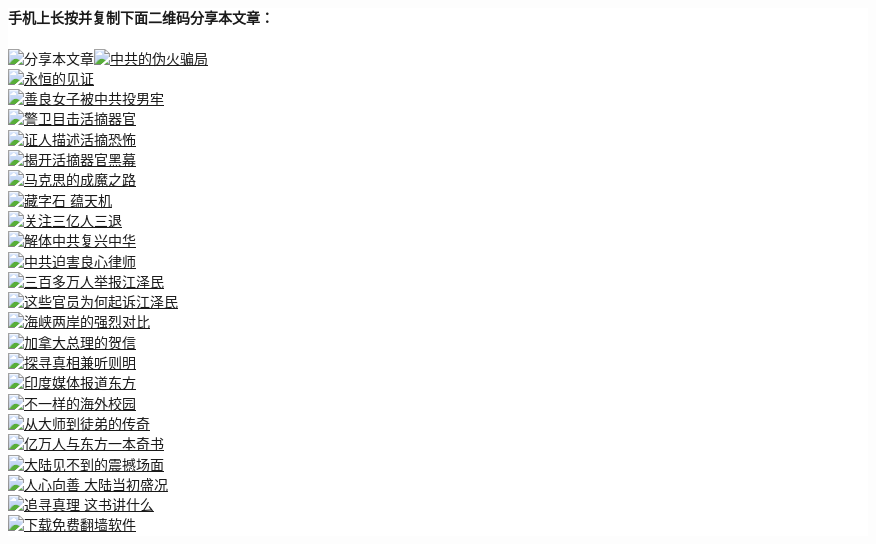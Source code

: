 <strong>手机上长按并复制下面二维码分享本文章：</strong><br><br><img src="https://chart.apis.google.com/chart?cht=qr&chs=240x240&choe=UTF-8&chld=M|2&chl=https://github.com/19920513/djy/blob/master/gb/19/10/29/n11620371.md%231" title="分享本文章"></td><td VALIGN=TOP><a href="https://github.com/19920513/djy/blob/master/gb/16/1/21/n4622075.md?dfh#1" target="_blank"><img src="https://raw.githubusercontent.com/19920513/djy/master/gb/300/wei-f1.jpg" title="中共的伪火骗局"  alt="中共的伪火骗局"></a><br><a href="https://github.com/19920513/www/blob/master/README.md?dfh#9" target="_blank"><img src="https://raw.githubusercontent.com/19920513/djy/master/gb/300/yong-h.jpg" title="永恒的见证"  alt="永恒的见证"></a><br><a href="https://github.com/19920513/djy/blob/master/gb/13/9/29/n3974789.md?dfh#1" target="_blank"><img src="https://raw.githubusercontent.com/19920513/djy/master/gb/300/shang-lnz.jpg" title="善良女子被中共投男牢"  alt="善良女子被中共投男牢"></a><br><a href="https://github.com/19920513/djy/blob/master/gb/16/3/16/n4663449.md?dfh#1" target="_blank"><img src="https://raw.githubusercontent.com/19920513/djy/master/gb/300/huo-z3.jpg" title="警卫目击活摘器官"  alt="警卫目击活摘器官"></a><br><a href="https://github.com/19920513/djy/blob/master/gb/16/8/7/n8177641.md?dfh#1" target="_blank"><img src="https://raw.githubusercontent.com/19920513/djy/master/gb/300/huo-z4.jpg" title="证人描述活摘恐怖"  alt="证人描述活摘恐怖"></a><br><a href="https://github.com/19920513/djy/blob/master/gb/10/4/19/n2881569.md?dfh#1" target="_blank"><img src="https://raw.githubusercontent.com/19920513/djy/master/gb/300/huo-z1.jpg" title="揭开活摘器官黑幕"  alt="揭开活摘器官黑幕"></a><br><a href="https://github.com/19920513/djy/blob/master/gb/10/11/7/n3077476.md?dfh#1" target="_blank"><img src="https://raw.githubusercontent.com/19920513/djy/master/gb/300/ma-ks.jpg" title="马克思的成魔之路"  alt="马克思的成魔之路"></a><br><a href="https://github.com/19920513/djy/blob/master/gb/14/6/9/n4173977.md?dfh#1" target="_blank"><img src="https://raw.githubusercontent.com/19920513/djy/master/gb/300/chang-zs.jpg" title="藏字石 蕴天机"  alt="藏字石 蕴天机"></a><br><a href="https://github.com/19920513/djy/blob/master/gb/18/5/10/n10381511.md?dfh#1" target="_blank"><img src="https://raw.githubusercontent.com/19920513/djy/master/gb/300/st1.jpg" title="关注三亿人三退"  alt="关注三亿人三退"></a><br><a href="https://github.com/19920513/djy/blob/master/gb/18/3/21/n10237682.md?dfh#1" target="_blank"><img src="https://raw.githubusercontent.com/19920513/djy/master/gb/300/jie-t.jpg" title="解体中共复兴中华"  alt="解体中共复兴中华"></a><br><a href="https://github.com/19920513/djy/blob/master/gb/9/2/9/n2422991.md?dfh#1" target="_blank"><img src="https://raw.githubusercontent.com/19920513/djy/master/gb/300/gao-zs.jpg" title="中共迫害良心律师"  alt="中共迫害良心律师"></a><br><a href="https://github.com/19920513/djy/blob/master/gb/18/12/9/n10900044.md?dfh#1" target="_blank"><img src="https://raw.githubusercontent.com/19920513/djy/master/gb/300/sj1.jpg" title="三百多万人举报江泽民"  alt="三百多万人举报江泽民"></a><br><a href="https://github.com/19920513/djy/blob/master/gb/18/8/28/n10672014.md?dfh#1" target="_blank"><img src="https://raw.githubusercontent.com/19920513/djy/master/gb/300/sj2.jpg" title="这些官员为何起诉江泽民"  alt="这些官员为何起诉江泽民"></a><br><a href="https://github.com/19920513/djy/blob/master/gb/8/12/18/n2367165.md?dfh#1" target="_blank"><img src="https://raw.githubusercontent.com/19920513/djy/master/gb/300/liangan.jpg" title="海峡两岸的强烈对比"  alt="海峡两岸的强烈对比"></a><br><a href="https://github.com/19920513/djy/blob/master/gb/15/12/10/n4593139.md?dfh#1" target="_blank"><img src="https://raw.githubusercontent.com/19920513/djy/master/gb/300/jia-ndzl.jpg" title="加拿大总理的贺信"  alt="加拿大总理的贺信"></a><br><a href="https://github.com/19920513/djy/blob/master/gb/11/6/17/n3289382.md?dfh#1" target="_blank"><img src="https://raw.githubusercontent.com/19920513/djy/master/gb/300/xiao-wd.jpg" title="探寻真相兼听则明"  alt="探寻真相兼听则明"></a><br><a href="https://github.com/19920513/djy/blob/master/gb/18/10/27/n10812623.md?dfh#1" target="_blank"><img src="https://raw.githubusercontent.com/19920513/djy/master/gb/300/yindu.jpg" title="印度媒体报道东方"  alt="印度媒体报道东方"></a><br><a href="https://github.com/19920513/djy/blob/master/gb/18/6/9/n10469652.md?dfh#1" target="_blank"><img src="https://raw.githubusercontent.com/19920513/djy/master/gb/300/xie-j.jpg" title="不一样的海外校园"  alt="不一样的海外校园"></a><br><a href="https://github.com/19920513/djy/blob/master/gb/7/4/5/n1669415.md?dfh#1" target="_blank"><img src="https://raw.githubusercontent.com/19920513/djy/master/gb/300/li-up.jpg" title="从大师到徒弟的传奇"  alt="从大师到徒弟的传奇"></a><br><a href="https://github.com/19920513/djy/blob/master/gb/17/5/26/n9191512.md?dfh#1" target="_blank"><img src="https://raw.githubusercontent.com/19920513/djy/master/gb/300/zfl2.jpg" title="亿万人与东方一本奇书"  alt="亿万人与东方一本奇书"></a><br><a href="https://github.com/19920513/djy/blob/master/gb/13/11/27/n4020290.md?dfh#1" target="_blank"><img src="https://raw.githubusercontent.com/19920513/djy/master/gb/300/zhen-h.jpg" title="大陆见不到的震撼场面"  alt="大陆见不到的震撼场面"></a><br><a href="https://github.com/19920513/djy/blob/master/gb/15/7/17/n4482910.md?dfh#1" target="_blank"><img src="https://raw.githubusercontent.com/19920513/djy/master/gb/300/dalu-sk.jpg" title="人心向善 大陆当初盛况"  alt="人心向善 大陆当初盛况"></a><br><a href="https://github.com/19920513/djy/blob/master/gb/19/1/5/n10955468.md?dfh#1" target="_blank"><img src="https://raw.githubusercontent.com/19920513/djy/master/gb/300/zfl1.jpg" title="追寻真理 这书讲什么"  alt="追寻真理 这书讲什么"></a><br><a href="https://github.com/19920513/www/blob/master/README.md?dfh#1" target="_blank"><img src="https://raw.githubusercontent.com/19920513/djy/master/gb/300/fq1.jpg" title="下载免费翻墙软件"  alt="下载免费翻墙软件"></a><br></td></tr></table>
